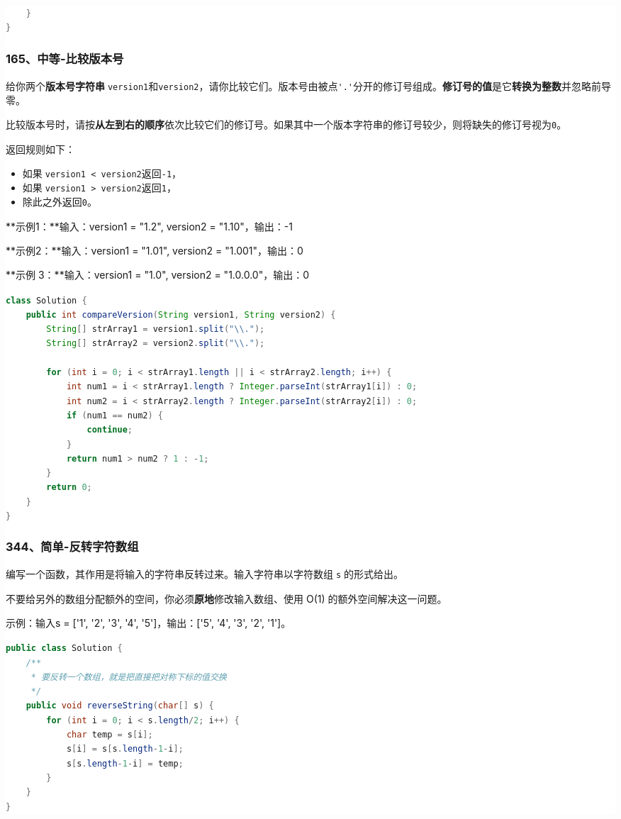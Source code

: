 ```java
    }
}
```

### 165、中等-比较版本号

给你两个**版本号字符串** `version1`和`version2`，请你比较它们。版本号由被点`'.'`分开的修订号组成。**修订号的值**是它**转换为整数**并忽略前导零。

比较版本号时，请按**从左到右的顺序**依次比较它们的修订号。如果其中一个版本字符串的修订号较少，则将缺失的修订号视为`0`。

返回规则如下：

- 如果 `version1 < version2`返回`-1`，
- 如果 `version1 > version2`返回`1`，
- 除此之外返回`0`。

**示例1：**输入：version1 = "1.2", version2 = "1.10"，输出：-1

**示例2：**输入：version1 = "1.01", version2 = "1.001"，输出：0

**示例 3：**输入：version1 = "1.0", version2 = "1.0.0.0"，输出：0

```java
class Solution {
    public int compareVersion(String version1, String version2) {
        String[] strArray1 = version1.split("\\.");
        String[] strArray2 = version2.split("\\.");

        for (int i = 0; i < strArray1.length || i < strArray2.length; i++) {
            int num1 = i < strArray1.length ? Integer.parseInt(strArray1[i]) : 0;
            int num2 = i < strArray2.length ? Integer.parseInt(strArray2[i]) : 0;
            if (num1 == num2) {
                continue;
            }
            return num1 > num2 ? 1 : -1;
        }
        return 0;
    }
}
```

### 344、简单-反转字符数组

编写一个函数，其作用是将输入的字符串反转过来。输入字符串以字符数组 `s` 的形式给出。

不要给另外的数组分配额外的空间，你必须**原地**修改输入数组、使用 O(1) 的额外空间解决这一问题。

示例：输入s = ['1', '2', '3', '4', '5']，输出：['5', '4', '3', '2', '1']。

```java
public class Solution {
    /**
     * 要反转一个数组，就是把直接把对称下标的值交换
     */
    public void reverseString(char[] s) {
        for (int i = 0; i < s.length/2; i++) {
            char temp = s[i];
            s[i] = s[s.length-1-i];
            s[s.length-1-i] = temp;
        }
    }
}
```
